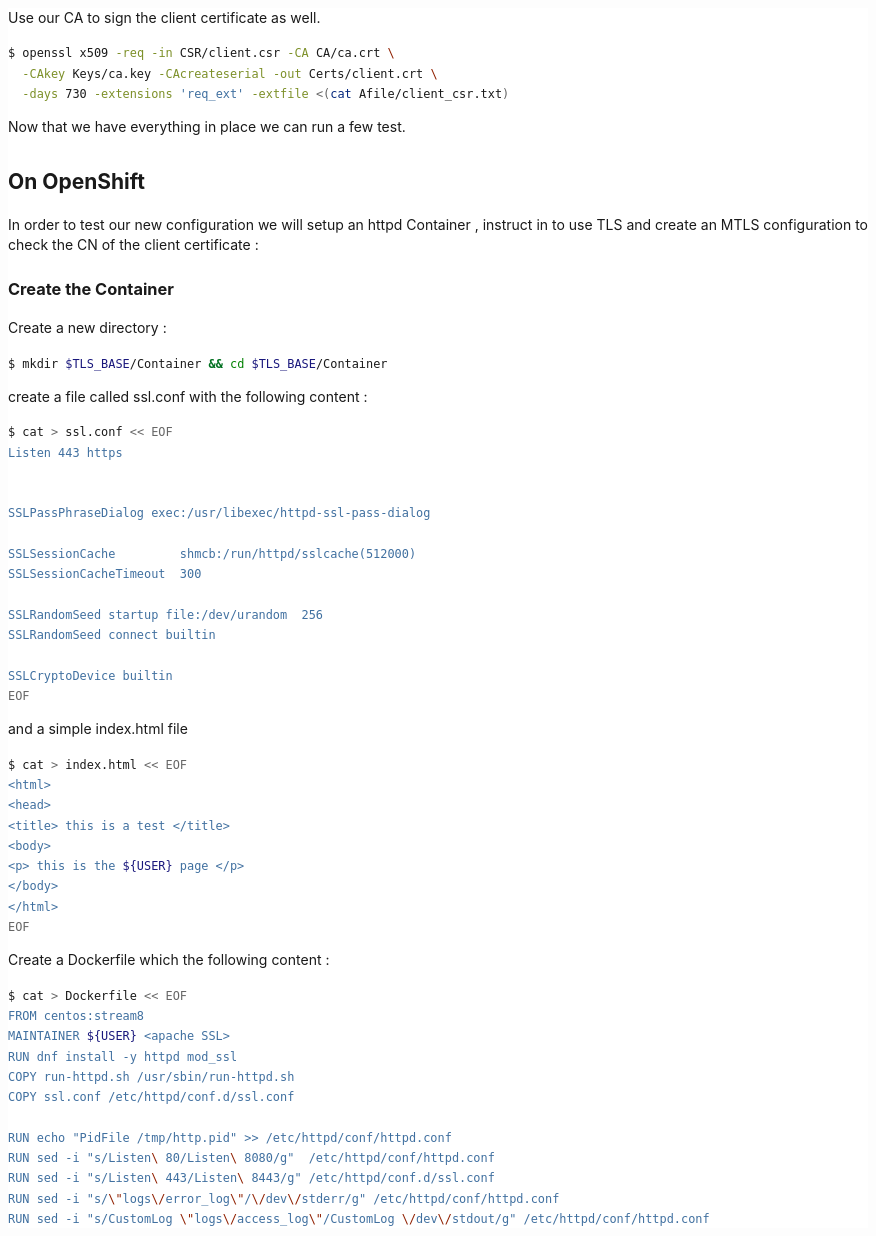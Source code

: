 Use our CA to sign the client certificate as well.
```bash
$ openssl x509 -req -in CSR/client.csr -CA CA/ca.crt \
  -CAkey Keys/ca.key -CAcreateserial -out Certs/client.crt \
  -days 730 -extensions 'req_ext' -extfile <(cat Afile/client_csr.txt)
```

Now that we have everything in place we can run a few test.

## On OpenShift

In order to test our new configuration we will setup an httpd Container , instruct in to use TLS and create an MTLS configuration to check
the CN of the client certificate :

### Create the Container

Create a new directory :
```bash
$ mkdir $TLS_BASE/Container && cd $TLS_BASE/Container
```

create a file called ssl.conf with the following content :
```bash
$ cat > ssl.conf << EOF
Listen 443 https


SSLPassPhraseDialog exec:/usr/libexec/httpd-ssl-pass-dialog

SSLSessionCache         shmcb:/run/httpd/sslcache(512000)
SSLSessionCacheTimeout  300

SSLRandomSeed startup file:/dev/urandom  256
SSLRandomSeed connect builtin

SSLCryptoDevice builtin
EOF
```

and a simple index.html file
```bash
$ cat > index.html << EOF
<html>
<head>
<title> this is a test </title>
<body>
<p> this is the ${USER} page </p>
</body>
</html>
EOF
```

Create a Dockerfile which the following content :
```bash
$ cat > Dockerfile << EOF
FROM centos:stream8
MAINTAINER ${USER} <apache SSL>
RUN dnf install -y httpd mod_ssl 
COPY run-httpd.sh /usr/sbin/run-httpd.sh
COPY ssl.conf /etc/httpd/conf.d/ssl.conf 

RUN echo "PidFile /tmp/http.pid" >> /etc/httpd/conf/httpd.conf
RUN sed -i "s/Listen\ 80/Listen\ 8080/g"  /etc/httpd/conf/httpd.conf
RUN sed -i "s/Listen\ 443/Listen\ 8443/g" /etc/httpd/conf.d/ssl.conf 
RUN sed -i "s/\"logs\/error_log\"/\/dev\/stderr/g" /etc/httpd/conf/httpd.conf
RUN sed -i "s/CustomLog \"logs\/access_log\"/CustomLog \/dev\/stdout/g" /etc/httpd/conf/httpd.conf
```